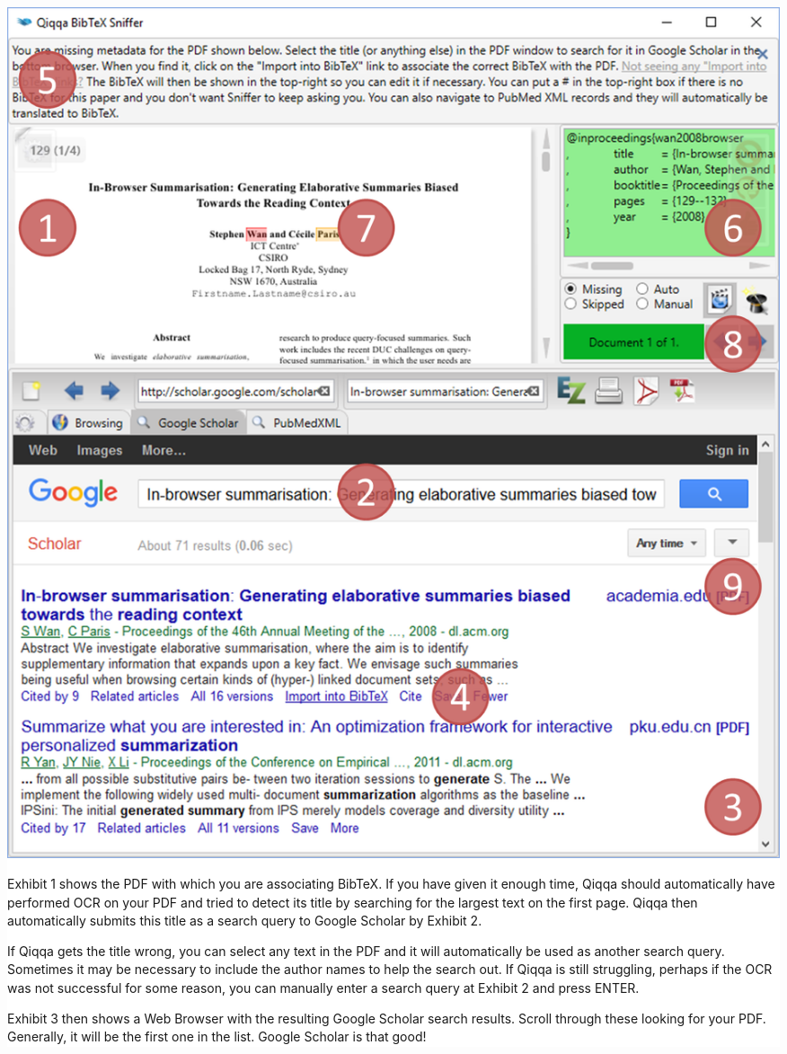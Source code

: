 <p><img src="./assets/image020-BibTeXSniffer.png" alt="Qiqqa"></p>
<p>Exhibit 1 shows the PDF with which you are associating BibTeX. If you have given it enough time, Qiqqa should automatically have performed OCR on your PDF and tried to detect its title by searching for the largest text on the first page. Qiqqa then automatically submits this title as a search query to Google Scholar by Exhibit 2.</p>
<p>If Qiqqa gets the title wrong, you can select any text in the PDF and it will automatically be used as another search query. Sometimes it may be necessary to include the author names to help the search out. If Qiqqa is still struggling, perhaps if the OCR was not successful for some reason, you can manually enter a search query at Exhibit 2 and press ENTER.</p>
<p>Exhibit 3 then shows a Web Browser with the resulting Google Scholar search results. Scroll through these looking for your PDF. Generally, it will be the first one in the list. Google Scholar is that good!</p>